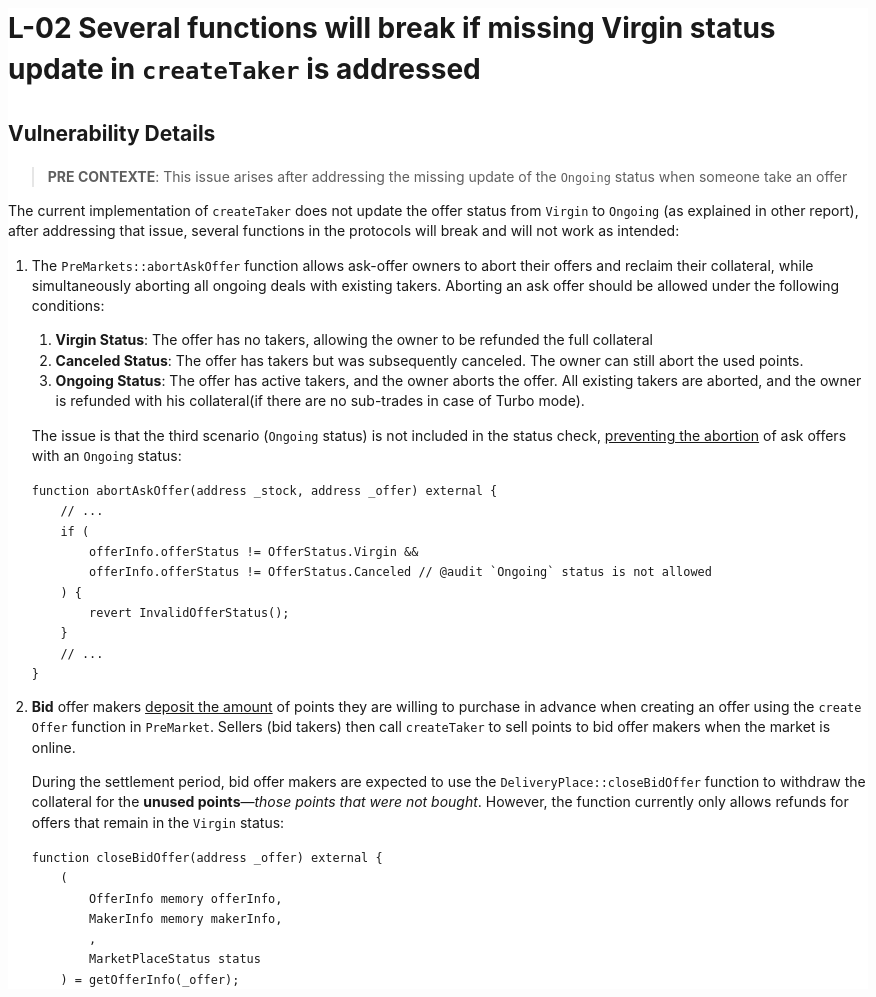 # L-02 Several functions will break if missing Virgin status update in `createTaker` is addressed

## Vulnerability Details
> **PRE CONTEXTE**: This issue arises after addressing the missing update of the `Ongoing` status when someone take an offer

The current implementation of `createTaker` does not update the offer status from `Virgin` to `Ongoing` (as explained in other report), after addressing that issue, several functions in the protocols will break and will not work as intended:

1. The `PreMarkets::abortAskOffer` function allows ask-offer owners to abort their offers and reclaim their collateral, while simultaneously aborting all ongoing deals with existing takers. Aborting an ask offer should be allowed under the following conditions:

    1. **Virgin Status**: The offer has no takers, allowing the owner to be refunded the full collateral
    2. **Canceled Status**: The offer has takers but was subsequently canceled. The owner can still abort the used points.
    3. **Ongoing Status**: The offer has active takers, and the owner aborts the offer. All existing takers are aborted, and the owner is refunded with his collateral(if there are no sub-trades in case of Turbo mode).

    The issue is that the third scenario (`Ongoing` status) is not included in the status check, [preventing the abortion](https://github.com/Cyfrin/2024-08-tadle/blob/04fd8634701697184a3f3a5558b41c109866e5f8/src/core/PreMarkets.sol#L559-L564) of ask offers with an `Ongoing` status:
    ```solidity
    function abortAskOffer(address _stock, address _offer) external {
        // ...
        if (
            offerInfo.offerStatus != OfferStatus.Virgin &&
            offerInfo.offerStatus != OfferStatus.Canceled // @audit `Ongoing` status is not allowed
        ) {
            revert InvalidOfferStatus();
        }
        // ...
    }
    ```
2. **Bid** offer makers [deposit the amount](https://github.com/Cyfrin/2024-08-tadle/blob/04fd8634701697184a3f3a5558b41c109866e5f8/src/core/PreMarkets.sol#L85-L101) of points they are willing to purchase in advance when creating an offer using the `createOffer` function in `PreMarket`. Sellers (bid takers) then call `createTaker` to sell points to bid offer makers when the market is online.

    During the settlement period, bid offer makers are expected to use the `DeliveryPlace::closeBidOffer` function to withdraw the collateral for the **unused points**—*those points that were not bought*. However, the function currently only allows refunds for offers that remain in the `Virgin` status:
    ```solidity
    function closeBidOffer(address _offer) external {
        (
            OfferInfo memory offerInfo,
            MakerInfo memory makerInfo,
            ,
            MarketPlaceStatus status
        ) = getOfferInfo(_offer);
